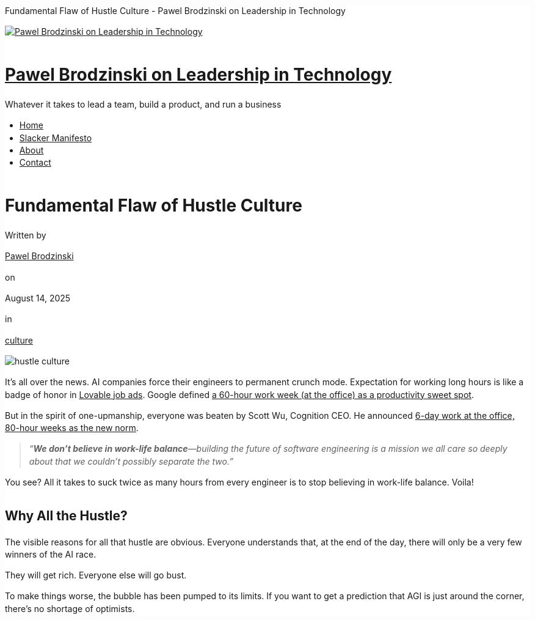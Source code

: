 Fundamental Flaw of Hustle Culture - Pawel Brodzinski on Leadership in Technology                                                     

[![Pawel Brodzinski on Leadership in Technology](https://brodzinski.com/wp-content/uploads/cropped-hand1.png)](https://brodzinski.com/)

# [Pawel Brodzinski on Leadership in Technology](https://brodzinski.com)

Whatever it takes to lead a team, build a product, and run a business

*   [Home](http://blog.brodzinski.com)
*   [Slacker Manifesto](https://brodzinski.com/slacker-manifesto-html)
*   [About](https://brodzinski.com/about)
*   [Contact](https://brodzinski.com/contact)

# Fundamental Flaw of Hustle Culture

Written by

[Pawel Brodzinski](https://brodzinski.com/author/admin)

on

August 14, 2025

in

[culture](https://brodzinski.com/category/culture)

![hustle culture](https://brodzinski.com/wp-content/uploads/hustle.jpg)

It’s all over the news. AI companies force their engineers to permanent crunch mode. Expectation for working long hours is like a badge of honor in [Lovable job ads](https://x.com/antonosika/status/1878525525289009643). Google defined [a 60-hour work week (at the office) as a productivity sweet spot](https://www.nytimes.com/2025/02/27/technology/google-sergey-brin-return-to-office.html).

But in the spirit of one-upmanship, everyone was beaten by Scott Wu, Cognition CEO. He announced [6-day work at the office, 80-hour weeks as the new norm](https://techcrunch.com/2025/08/05/three-weeks-after-acquiring-windsurf-cognition-offers-staff-the-exit-door/).

> _“**We don’t believe in work-life balance**—building the future of software engineering is a mission we all care so deeply about that we couldn’t possibly separate the two.”_

You see? All it takes to suck twice as many hours from every engineer is to stop believing in work-life balance. Voila!

## Why All the Hustle?

The visible reasons for all that hustle are obvious. Everyone understands that, at the end of the day, there will only be a very few winners of the AI race.

They will get rich. Everyone else will go bust.

To make things worse, the bubble has been pumped to its limits. If you want to get a prediction that AGI is just around the corner, there’s no shortage of optimists.
